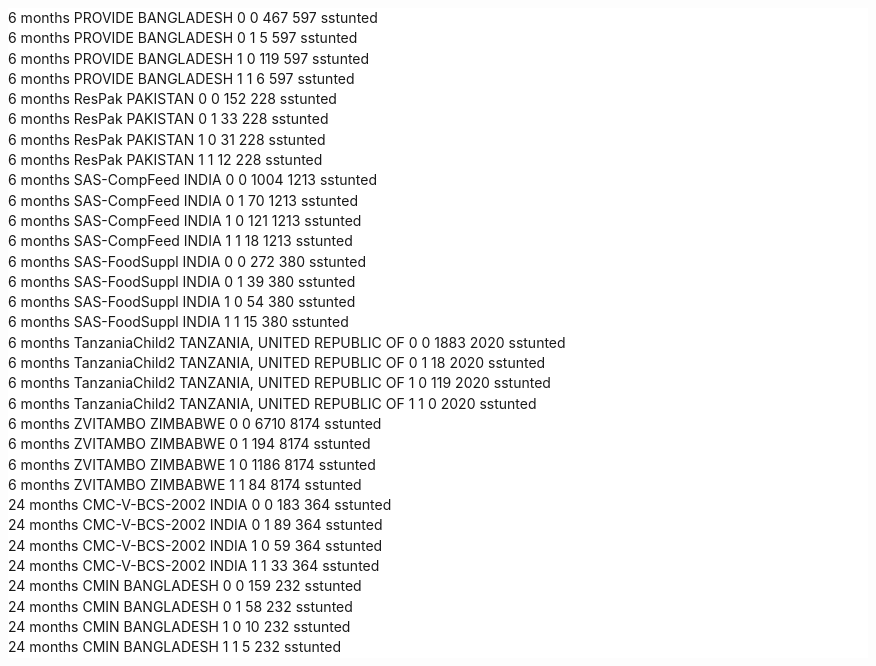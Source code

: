6 months    PROVIDE          BANGLADESH                     0                0      467     597  sstunted         
6 months    PROVIDE          BANGLADESH                     0                1        5     597  sstunted         
6 months    PROVIDE          BANGLADESH                     1                0      119     597  sstunted         
6 months    PROVIDE          BANGLADESH                     1                1        6     597  sstunted         
6 months    ResPak           PAKISTAN                       0                0      152     228  sstunted         
6 months    ResPak           PAKISTAN                       0                1       33     228  sstunted         
6 months    ResPak           PAKISTAN                       1                0       31     228  sstunted         
6 months    ResPak           PAKISTAN                       1                1       12     228  sstunted         
6 months    SAS-CompFeed     INDIA                          0                0     1004    1213  sstunted         
6 months    SAS-CompFeed     INDIA                          0                1       70    1213  sstunted         
6 months    SAS-CompFeed     INDIA                          1                0      121    1213  sstunted         
6 months    SAS-CompFeed     INDIA                          1                1       18    1213  sstunted         
6 months    SAS-FoodSuppl    INDIA                          0                0      272     380  sstunted         
6 months    SAS-FoodSuppl    INDIA                          0                1       39     380  sstunted         
6 months    SAS-FoodSuppl    INDIA                          1                0       54     380  sstunted         
6 months    SAS-FoodSuppl    INDIA                          1                1       15     380  sstunted         
6 months    TanzaniaChild2   TANZANIA, UNITED REPUBLIC OF   0                0     1883    2020  sstunted         
6 months    TanzaniaChild2   TANZANIA, UNITED REPUBLIC OF   0                1       18    2020  sstunted         
6 months    TanzaniaChild2   TANZANIA, UNITED REPUBLIC OF   1                0      119    2020  sstunted         
6 months    TanzaniaChild2   TANZANIA, UNITED REPUBLIC OF   1                1        0    2020  sstunted         
6 months    ZVITAMBO         ZIMBABWE                       0                0     6710    8174  sstunted         
6 months    ZVITAMBO         ZIMBABWE                       0                1      194    8174  sstunted         
6 months    ZVITAMBO         ZIMBABWE                       1                0     1186    8174  sstunted         
6 months    ZVITAMBO         ZIMBABWE                       1                1       84    8174  sstunted         
24 months   CMC-V-BCS-2002   INDIA                          0                0      183     364  sstunted         
24 months   CMC-V-BCS-2002   INDIA                          0                1       89     364  sstunted         
24 months   CMC-V-BCS-2002   INDIA                          1                0       59     364  sstunted         
24 months   CMC-V-BCS-2002   INDIA                          1                1       33     364  sstunted         
24 months   CMIN             BANGLADESH                     0                0      159     232  sstunted         
24 months   CMIN             BANGLADESH                     0                1       58     232  sstunted         
24 months   CMIN             BANGLADESH                     1                0       10     232  sstunted         
24 months   CMIN             BANGLADESH                     1                1        5     232  sstunted         
